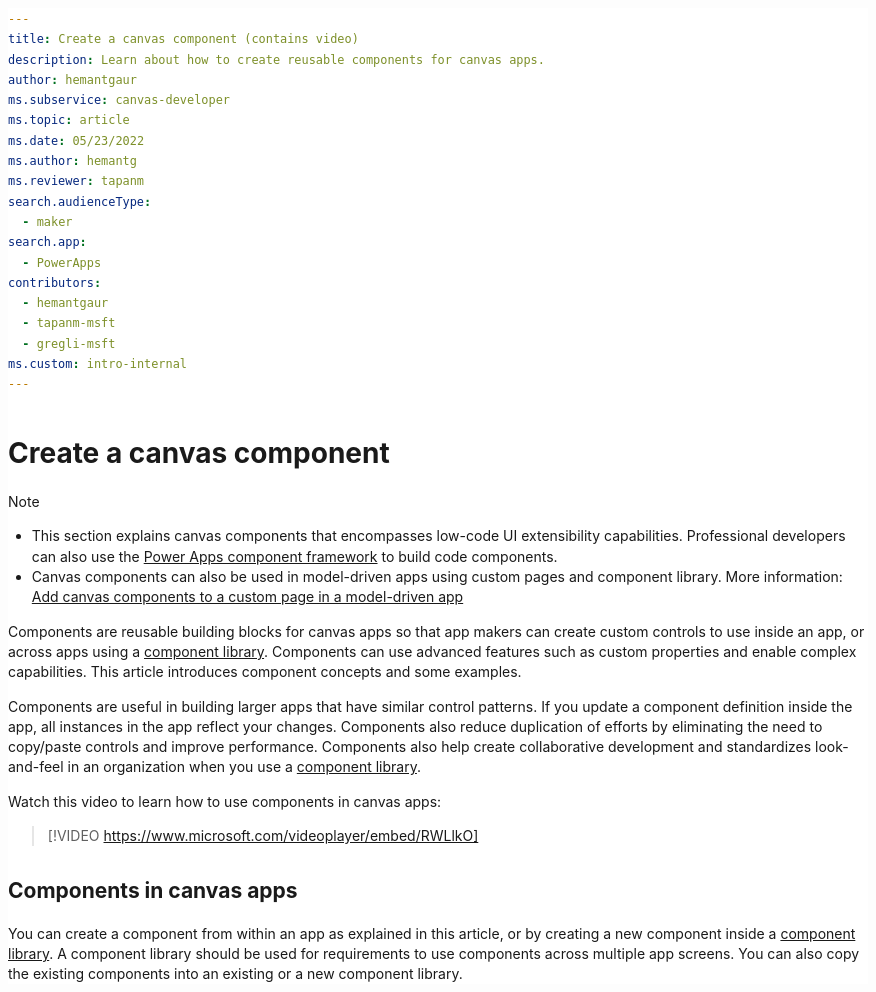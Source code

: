 ```yaml
---
title: Create a canvas component (contains video)
description: Learn about how to create reusable components for canvas apps.
author: hemantgaur
ms.subservice: canvas-developer
ms.topic: article
ms.date: 05/23/2022
ms.author: hemantg
ms.reviewer: tapanm
search.audienceType:
  - maker
search.app:
  - PowerApps
contributors:
  - hemantgaur
  - tapanm-msft
  - gregli-msft
ms.custom: intro-internal
---
```


# Create a canvas component

> [!NOTE]
> - This section explains canvas components that encompasses low-code UI extensibility capabilities. Professional developers can also use the [Power Apps component framework](../../developer/component-framework/component-framework-for-canvas-apps.md) to build code components.
> - Canvas components can also be used in model-driven apps using custom pages and component library. More information: [Add canvas components to a custom page in a model-driven app](../model-driven-apps/page-canvas-components.md)

Components are reusable building blocks for canvas apps so that app makers can create custom controls to use inside an app, or across apps using a [component library](component-library.md). Components can use advanced features such as custom properties and enable complex capabilities. This article introduces component concepts and some examples.

Components are useful in building larger apps that have similar control patterns. If you update a component definition inside the app, all instances in the app reflect your changes. Components also reduce duplication of efforts by eliminating the need to copy/paste controls and improve performance. Components also help create collaborative development and standardizes look-and-feel in an organization when you use a [component library](component-library.md).

Watch this video to learn how to use components in canvas apps:
> [!VIDEO https://www.microsoft.com/videoplayer/embed/RWLlkO]

## Components in canvas apps

You can create a component from within an app as explained in this article, or by creating a new component inside a [component library](component-library.md). A component library should be used for requirements to use components across multiple app screens. You can also copy the existing components into an existing or a new component library.

